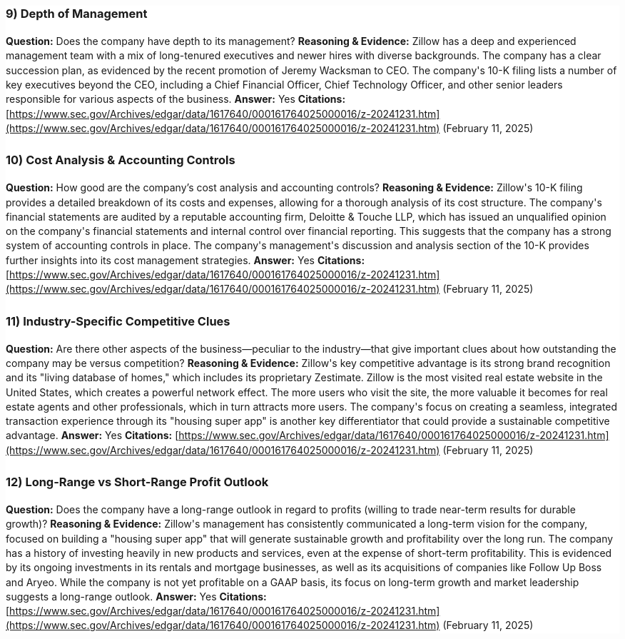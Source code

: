 ### 9) Depth of Management
**Question:** Does the company have depth to its management?
**Reasoning & Evidence:** Zillow has a deep and experienced management team with a mix of long-tenured executives and newer hires with diverse backgrounds. The company has a clear succession plan, as evidenced by the recent promotion of Jeremy Wacksman to CEO. The company's 10-K filing lists a number of key executives beyond the CEO, including a Chief Financial Officer, Chief Technology Officer, and other senior leaders responsible for various aspects of the business.
**Answer:** Yes
**Citations:** [https://www.sec.gov/Archives/edgar/data/1617640/000161764025000016/z-20241231.htm](https://www.sec.gov/Archives/edgar/data/1617640/000161764025000016/z-20241231.htm) (February 11, 2025)

### 10) Cost Analysis & Accounting Controls
**Question:** How good are the company’s cost analysis and accounting controls?
**Reasoning & Evidence:** Zillow's 10-K filing provides a detailed breakdown of its costs and expenses, allowing for a thorough analysis of its cost structure. The company's financial statements are audited by a reputable accounting firm, Deloitte & Touche LLP, which has issued an unqualified opinion on the company's financial statements and internal control over financial reporting. This suggests that the company has a strong system of accounting controls in place. The company's management's discussion and analysis section of the 10-K provides further insights into its cost management strategies.
**Answer:** Yes
**Citations:** [https://www.sec.gov/Archives/edgar/data/1617640/000161764025000016/z-20241231.htm](https://www.sec.gov/Archives/edgar/data/1617640/000161764025000016/z-20241231.htm) (February 11, 2025)

### 11) Industry-Specific Competitive Clues
**Question:** Are there other aspects of the business—peculiar to the industry—that give important clues about how outstanding the company may be versus competition?
**Reasoning & Evidence:** Zillow's key competitive advantage is its strong brand recognition and its "living database of homes," which includes its proprietary Zestimate. Zillow is the most visited real estate website in the United States, which creates a powerful network effect. The more users who visit the site, the more valuable it becomes for real estate agents and other professionals, which in turn attracts more users. The company's focus on creating a seamless, integrated transaction experience through its "housing super app" is another key differentiator that could provide a sustainable competitive advantage.
**Answer:** Yes
**Citations:** [https://www.sec.gov/Archives/edgar/data/1617640/000161764025000016/z-20241231.htm](https://www.sec.gov/Archives/edgar/data/1617640/000161764025000016/z-20241231.htm) (February 11, 2025)

### 12) Long-Range vs Short-Range Profit Outlook
**Question:** Does the company have a long-range outlook in regard to profits (willing to trade near-term results for durable growth)?
**Reasoning & Evidence:** Zillow's management has consistently communicated a long-term vision for the company, focused on building a "housing super app" that will generate sustainable growth and profitability over the long run. The company has a history of investing heavily in new products and services, even at the expense of short-term profitability. This is evidenced by its ongoing investments in its rentals and mortgage businesses, as well as its acquisitions of companies like Follow Up Boss and Aryeo. While the company is not yet profitable on a GAAP basis, its focus on long-term growth and market leadership suggests a long-range outlook.
**Answer:** Yes
**Citations:** [https://www.sec.gov/Archives/edgar/data/1617640/000161764025000016/z-20241231.htm](https://www.sec.gov/Archives/edgar/data/1617640/000161764025000016/z-20241231.htm) (February 11, 2025)
